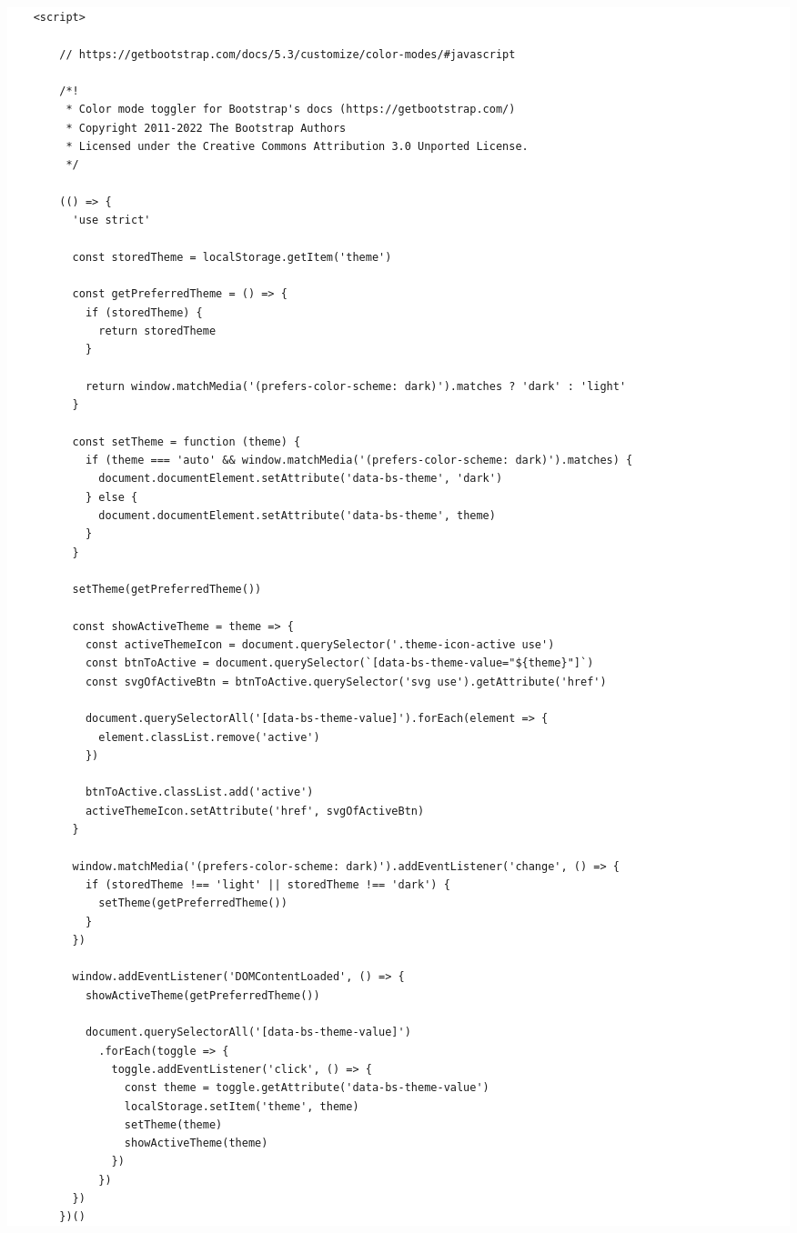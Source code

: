         <script>

            // https://getbootstrap.com/docs/5.3/customize/color-modes/#javascript

            /*!
             * Color mode toggler for Bootstrap's docs (https://getbootstrap.com/)
             * Copyright 2011-2022 The Bootstrap Authors
             * Licensed under the Creative Commons Attribution 3.0 Unported License.
             */

            (() => {
              'use strict'

              const storedTheme = localStorage.getItem('theme')

              const getPreferredTheme = () => {
                if (storedTheme) {
                  return storedTheme
                }

                return window.matchMedia('(prefers-color-scheme: dark)').matches ? 'dark' : 'light'
              }

              const setTheme = function (theme) {
                if (theme === 'auto' && window.matchMedia('(prefers-color-scheme: dark)').matches) {
                  document.documentElement.setAttribute('data-bs-theme', 'dark')
                } else {
                  document.documentElement.setAttribute('data-bs-theme', theme)
                }
              }

              setTheme(getPreferredTheme())

              const showActiveTheme = theme => {
                const activeThemeIcon = document.querySelector('.theme-icon-active use')
                const btnToActive = document.querySelector(`[data-bs-theme-value="${theme}"]`)
                const svgOfActiveBtn = btnToActive.querySelector('svg use').getAttribute('href')

                document.querySelectorAll('[data-bs-theme-value]').forEach(element => {
                  element.classList.remove('active')
                })

                btnToActive.classList.add('active')
                activeThemeIcon.setAttribute('href', svgOfActiveBtn)
              }

              window.matchMedia('(prefers-color-scheme: dark)').addEventListener('change', () => {
                if (storedTheme !== 'light' || storedTheme !== 'dark') {
                  setTheme(getPreferredTheme())
                }
              })

              window.addEventListener('DOMContentLoaded', () => {
                showActiveTheme(getPreferredTheme())

                document.querySelectorAll('[data-bs-theme-value]')
                  .forEach(toggle => {
                    toggle.addEventListener('click', () => {
                      const theme = toggle.getAttribute('data-bs-theme-value')
                      localStorage.setItem('theme', theme)
                      setTheme(theme)
                      showActiveTheme(theme)
                    })
                  })
              })
            })()
